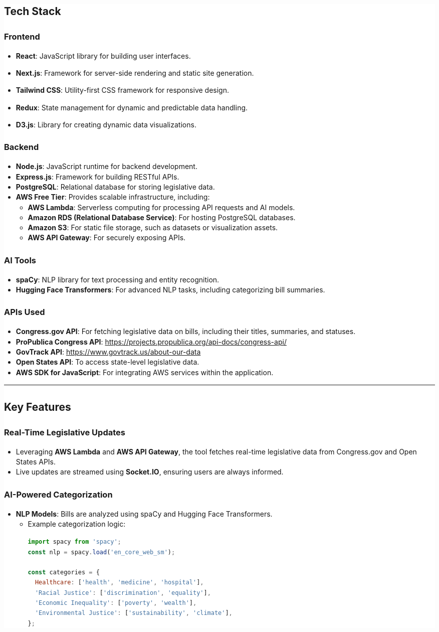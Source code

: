 ## Tech Stack

### Frontend
- **React**: JavaScript library for building user interfaces.
- **Next.js**: Framework for server-side rendering and static site generation.
- **Tailwind CSS**: Utility-first CSS framework for responsive design.
- **Redux**: State management for dynamic and predictable data handling.

- **D3.js**: Library for creating dynamic data visualizations.

### Backend
- **Node.js**: JavaScript runtime for backend development.
- **Express.js**: Framework for building RESTful APIs.
- **PostgreSQL**: Relational database for storing legislative data.
- **AWS Free Tier**: Provides scalable infrastructure, including:
  - **AWS Lambda**: Serverless computing for processing API requests and AI models.
  - **Amazon RDS (Relational Database Service)**: For hosting PostgreSQL databases.
  - **Amazon S3**: For static file storage, such as datasets or visualization assets.
  - **AWS API Gateway**: For securely exposing APIs.

### AI Tools
- **spaCy**: NLP library for text processing and entity recognition.
- **Hugging Face Transformers**: For advanced NLP tasks, including categorizing bill summaries.

### APIs Used
- **Congress.gov API**: For fetching legislative data on bills, including their titles, summaries, and statuses.
- **ProPublica Congress API**: https://projects.propublica.org/api-docs/congress-api/
- **GovTrack API**: https://www.govtrack.us/about-our-data
- **Open States API**: To access state-level legislative data.
- **AWS SDK for JavaScript**: For integrating AWS services within the application.

---

## Key Features

### Real-Time Legislative Updates
- Leveraging **AWS Lambda** and **AWS API Gateway**, the tool fetches real-time legislative data from Congress.gov and Open States APIs.
- Live updates are streamed using **Socket.IO**, ensuring users are always informed.

### AI-Powered Categorization
- **NLP Models**: Bills are analyzed using spaCy and Hugging Face Transformers.
  - Example categorization logic:
    ```javascript
    import spacy from 'spacy';
    const nlp = spacy.load('en_core_web_sm');

    const categories = {
      Healthcare: ['health', 'medicine', 'hospital'],
      'Racial Justice': ['discrimination', 'equality'],
      'Economic Inequality': ['poverty', 'wealth'],
      'Environmental Justice': ['sustainability', 'climate'],
    };
